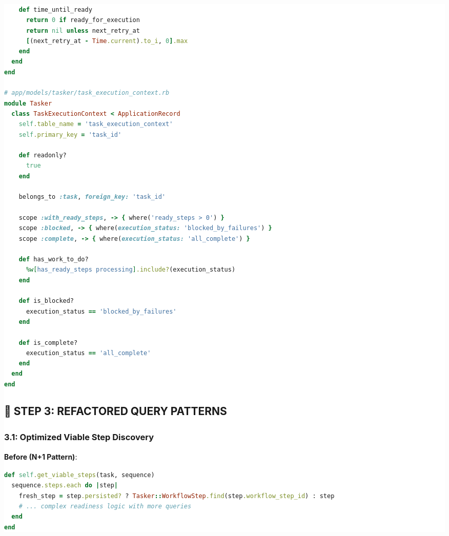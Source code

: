 ```ruby
    def time_until_ready
      return 0 if ready_for_execution
      return nil unless next_retry_at
      [(next_retry_at - Time.current).to_i, 0].max
    end
  end
end

# app/models/tasker/task_execution_context.rb
module Tasker
  class TaskExecutionContext < ApplicationRecord
    self.table_name = 'task_execution_context'
    self.primary_key = 'task_id'

    def readonly?
      true
    end

    belongs_to :task, foreign_key: 'task_id'

    scope :with_ready_steps, -> { where('ready_steps > 0') }
    scope :blocked, -> { where(execution_status: 'blocked_by_failures') }
    scope :complete, -> { where(execution_status: 'all_complete') }

    def has_work_to_do?
      %w[has_ready_steps processing].include?(execution_status)
    end

    def is_blocked?
      execution_status == 'blocked_by_failures'
    end

    def is_complete?
      execution_status == 'all_complete'
    end
  end
end
```

## 🔧 **STEP 3: REFACTORED QUERY PATTERNS**

### **3.1: Optimized Viable Step Discovery**

**Before (N+1 Pattern)**:
```ruby
def self.get_viable_steps(task, sequence)
  sequence.steps.each do |step|
    fresh_step = step.persisted? ? Tasker::WorkflowStep.find(step.workflow_step_id) : step
    # ... complex readiness logic with more queries
  end
end
```
